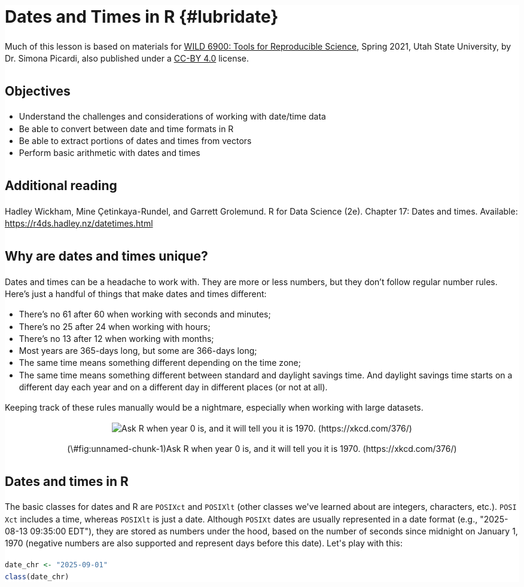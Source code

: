 # Dates and Times in R {#lubridate}

Much of this lesson is based on materials for [WILD 6900: Tools for Reproducible Science](https://ecorepsci.github.io/reproducible-science/), Spring 2021, Utah State University, by Dr. Simona Picardi, also published under a [CC-BY 4.0](https://creativecommons.org/licenses/by/4.0/) license.

## Objectives

* Understand the challenges and considerations of working with date/time data
* Be able to convert between date and time formats in R
* Be able to extract portions of dates and times from vectors
* Perform basic arithmetic with dates and times

## Additional reading

Hadley Wickham, Mine Çetinkaya-Rundel, and Garrett Grolemund. R for Data Science (2e). Chapter 17: Dates and times. Available: https://r4ds.hadley.nz/datetimes.html

## Why are dates and times unique?

Dates and times can be a headache to work with. They are more or less numbers, but they don’t follow regular number rules. Here’s just a handful of things that make dates and times different:

* There’s no 61 after 60 when working with seconds and minutes;
* There’s no 25 after 24 when working with hours;
* There’s no 13 after 12 when working with months;
* Most years are 365-days long, but some are 366-days long;
* The same time means something different depending on the time zone;
* The same time means something different between standard and daylight savings time. And daylight savings time starts on a different day each year and on a different day in different places (or not at all).

Keeping track of these rules manually would be a nightmare, especially when working with large datasets. 

<div class="figure" style="text-align: center">
<img src="https://imgs.xkcd.com/comics/bug.png" alt="Ask R when year 0 is, and it will tell you it is 1970. (https://xkcd.com/376/)" width="50%" />
<p class="caption">(\#fig:unnamed-chunk-1)Ask R when year 0 is, and it will tell you it is 1970. (https://xkcd.com/376/)</p>
</div>

## Dates and times in R

The basic classes for dates and R are `POSIXct` and `POSIXlt` (other classes we've learned about are integers, characters, etc.). `POSIXct` includes a time, whereas `POSIXlt` is just a date. Although `POSIXt` dates are usually represented in a date format (e.g., "2025-08-13 09:35:00 EDT"), they are stored as numbers under the hood, based on the number of seconds since midnight on January 1, 1970 (negative numbers are also supported and represent days before this date). Let's play with this:


``` r
date_chr <- "2025-09-01"
class(date_chr)
```
